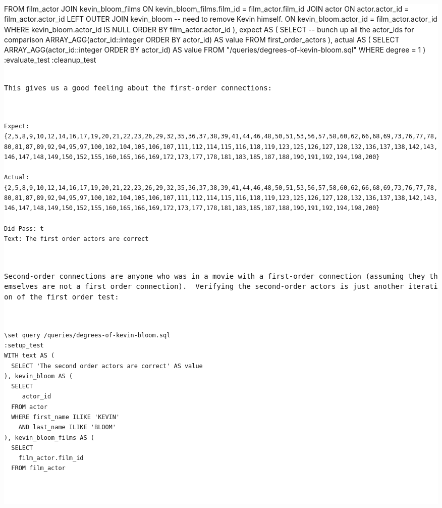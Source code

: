   FROM film_actor
  JOIN kevin_bloom_films
    ON kevin_bloom_films.film_id = film_actor.film_id
  JOIN actor
    ON actor.actor_id = film_actor.actor_id
  LEFT OUTER JOIN kevin_bloom -- need to remove Kevin himself.
    ON kevin_bloom.actor_id = film_actor.actor_id
  WHERE kevin_bloom.actor_id IS NULL
  ORDER BY film_actor.actor_id
), expect AS (
  SELECT
    -- bunch up all the actor_ids for comparison
    ARRAY_AGG(actor_id::integer ORDER BY actor_id) AS value
  FROM first_order_actors
), actual AS (
  SELECT
    ARRAY_AGG(actor_id::integer ORDER BY actor_id) AS value
  FROM "/queries/degrees-of-kevin-bloom.sql"
  WHERE degree = 1
)
:evaluate_test
:cleanup_test
    </code>
<pre>

This gives us a good feeling about the first-order connections:

<pre>
    <code>
Expect:
{2,5,8,9,10,12,14,16,17,19,20,21,22,23,26,29,32,35,36,37,38,39,41,44,46,48,50,51,53,56,57,58,60,62,66,68,69,73,76,77,78,80,81,87,89,92,94,95,97,100,102,104,105,106,107,111,112,114,115,116,118,119,123,125,126,127,128,132,136,137,138,142,143,146,147,148,149,150,152,155,160,165,166,169,172,173,177,178,181,183,185,187,188,190,191,192,194,198,200}

Actual:
{2,5,8,9,10,12,14,16,17,19,20,21,22,23,26,29,32,35,36,37,38,39,41,44,46,48,50,51,53,56,57,58,60,62,66,68,69,73,76,77,78,80,81,87,89,92,94,95,97,100,102,104,105,106,107,111,112,114,115,116,118,119,123,125,126,127,128,132,136,137,138,142,143,146,147,148,149,150,152,155,160,165,166,169,172,173,177,178,181,183,185,187,188,190,191,192,194,198,200}

Did Pass: t
Text: The first order actors are correct
    </code>
<pre>

Second-order connections are anyone who was in a movie with a first-order connection (assuming they themselves are not a first order connection).  Verifying the second-order actors is just another iteration of the first order test:

<pre>
    <code>
\set query /queries/degrees-of-kevin-bloom.sql
:setup_test
WITH text AS (
  SELECT 'The second order actors are correct' AS value
), kevin_bloom AS (
  SELECT
     actor_id
  FROM actor
  WHERE first_name ILIKE 'KEVIN'
    AND last_name ILIKE 'BLOOM'
), kevin_bloom_films AS (
  SELECT
    film_actor.film_id
  FROM film_actor